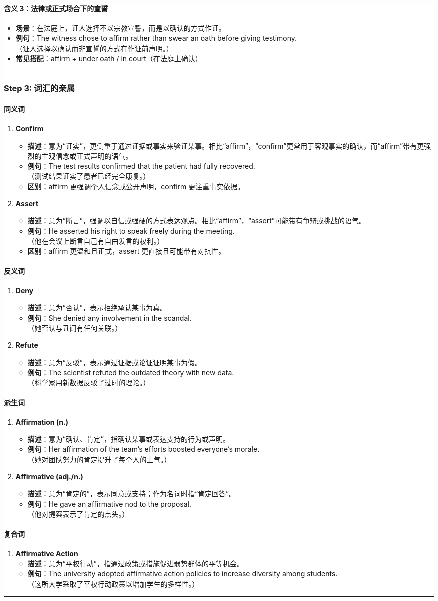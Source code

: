 #### 含义 3：法律或正式场合下的宣誓
- **场景**：在法庭上，证人选择不以宗教宣誓，而是以确认的方式作证。
- **例句**：The witness chose to affirm rather than swear an oath before giving testimony.  
  （证人选择以确认而非宣誓的方式在作证前声明。）
- **常见搭配**：affirm + under oath / in court（在法庭上确认）

---

### Step 3: 词汇的亲属

#### 同义词
1. **Confirm**  
   - **描述**：意为“证实”，更侧重于通过证据或事实来验证某事。相比“affirm”，“confirm”更常用于客观事实的确认，而“affirm”带有更强烈的主观信念或正式声明的语气。  
   - **例句**：The test results confirmed that the patient had fully recovered.  
     （测试结果证实了患者已经完全康复。）
   - **区别**：affirm 更强调个人信念或公开声明，confirm 更注重事实依据。

2. **Assert**  
   - **描述**：意为“断言”，强调以自信或强硬的方式表达观点。相比“affirm”，“assert”可能带有争辩或挑战的语气。  
   - **例句**：He asserted his right to speak freely during the meeting.  
     （他在会议上断言自己有自由发言的权利。）
   - **区别**：affirm 更温和且正式，assert 更直接且可能带有对抗性。

#### 反义词
1. **Deny**  
   - **描述**：意为“否认”，表示拒绝承认某事为真。  
   - **例句**：She denied any involvement in the scandal.  
     （她否认与丑闻有任何关联。）

2. **Refute**  
   - **描述**：意为“反驳”，表示通过证据或论证证明某事为假。  
   - **例句**：The scientist refuted the outdated theory with new data.  
     （科学家用新数据反驳了过时的理论。）

#### 派生词
1. **Affirmation (n.)**  
   - **描述**：意为“确认、肯定”，指确认某事或表达支持的行为或声明。  
   - **例句**：Her affirmation of the team’s efforts boosted everyone’s morale.  
     （她对团队努力的肯定提升了每个人的士气。）

2. **Affirmative (adj./n.)**  
   - **描述**：意为“肯定的”，表示同意或支持；作为名词时指“肯定回答”。  
   - **例句**：He gave an affirmative nod to the proposal.  
     （他对提案表示了肯定的点头。）

#### 复合词
1. **Affirmative Action**  
   - **描述**：意为“平权行动”，指通过政策或措施促进弱势群体的平等机会。  
   - **例句**：The university adopted affirmative action policies to increase diversity among students.  
     （这所大学采取了平权行动政策以增加学生的多样性。）

---

